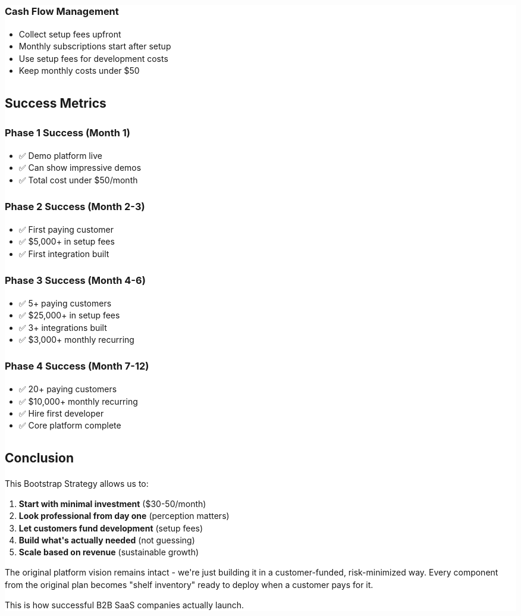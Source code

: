 ### Cash Flow Management
- Collect setup fees upfront
- Monthly subscriptions start after setup
- Use setup fees for development costs
- Keep monthly costs under $50

## Success Metrics

### Phase 1 Success (Month 1)
- ✅ Demo platform live
- ✅ Can show impressive demos
- ✅ Total cost under $50/month

### Phase 2 Success (Month 2-3)
- ✅ First paying customer
- ✅ $5,000+ in setup fees
- ✅ First integration built

### Phase 3 Success (Month 4-6)
- ✅ 5+ paying customers
- ✅ $25,000+ in setup fees
- ✅ 3+ integrations built
- ✅ $3,000+ monthly recurring

### Phase 4 Success (Month 7-12)
- ✅ 20+ paying customers
- ✅ $10,000+ monthly recurring
- ✅ Hire first developer
- ✅ Core platform complete

## Conclusion

This Bootstrap Strategy allows us to:
1. **Start with minimal investment** ($30-50/month)
2. **Look professional from day one** (perception matters)
3. **Let customers fund development** (setup fees)
4. **Build what's actually needed** (not guessing)
5. **Scale based on revenue** (sustainable growth)

The original platform vision remains intact - we're just building it in a customer-funded, risk-minimized way. Every component from the original plan becomes "shelf inventory" ready to deploy when a customer pays for it.

This is how successful B2B SaaS companies actually launch.